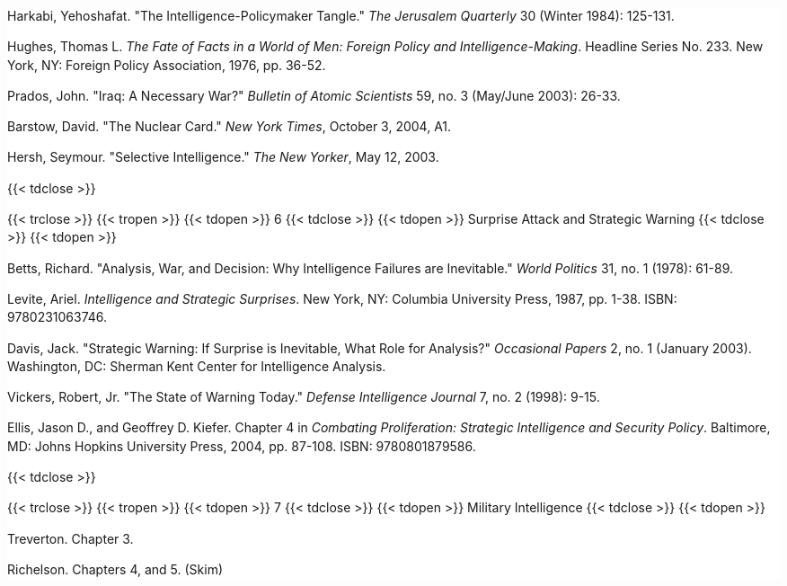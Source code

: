 Harkabi, Yehoshafat. "The Intelligence-Policymaker Tangle." _The Jerusalem Quarterly_ 30 (Winter 1984): 125-131.

Hughes, Thomas L. _The Fate of Facts in a World of Men: Foreign Policy and Intelligence-Making_. Headline Series No. 233. New York, NY: Foreign Policy Association, 1976, pp. 36-52.

Prados, John. "Iraq: A Necessary War?" _Bulletin of Atomic Scientists_ 59, no. 3 (May/June 2003): 26-33.

Barstow, David. "The Nuclear Card." _New York Times_, October 3, 2004, A1.

Hersh, Seymour. "Selective Intelligence." _The New Yorker_, May 12, 2003.


{{< tdclose >}}

{{< trclose >}}
{{< tropen >}}
{{< tdopen >}}
6
{{< tdclose >}}
{{< tdopen >}}
Surprise Attack and Strategic Warning
{{< tdclose >}}
{{< tdopen >}}


Betts, Richard. "Analysis, War, and Decision: Why Intelligence Failures are Inevitable." _World Politics_ 31, no. 1 (1978): 61-89.

Levite, Ariel. _Intelligence and Strategic Surprises_. New York, NY: Columbia University Press, 1987, pp. 1-38. ISBN: 9780231063746.

Davis, Jack. "Strategic Warning: If Surprise is Inevitable, What Role for Analysis?" _Occasional Papers_ 2, no. 1 (January 2003). Washington, DC: Sherman Kent Center for Intelligence Analysis.

Vickers, Robert, Jr. "The State of Warning Today." _Defense Intelligence Journal_ 7, no. 2 (1998): 9-15.

Ellis, Jason D., and Geoffrey D. Kiefer. Chapter 4 in _Combating Proliferation: Strategic Intelligence and Security Policy_. Baltimore, MD: Johns Hopkins University Press, 2004, pp. 87-108. ISBN: 9780801879586.


{{< tdclose >}}

{{< trclose >}}
{{< tropen >}}
{{< tdopen >}}
7
{{< tdclose >}}
{{< tdopen >}}
Military Intelligence
{{< tdclose >}}
{{< tdopen >}}


Treverton. Chapter 3.

Richelson. Chapters 4, and 5. (Skim)
